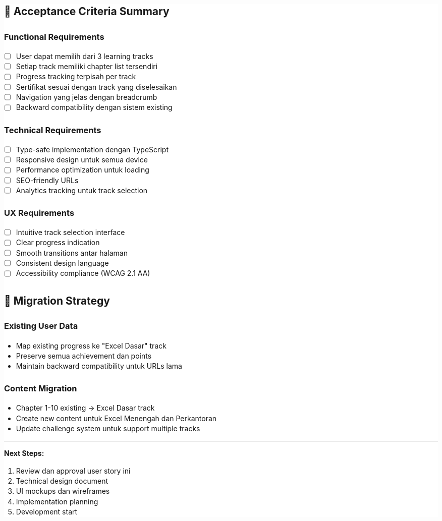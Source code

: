 ## 📝 Acceptance Criteria Summary

### Functional Requirements
- [ ] User dapat memilih dari 3 learning tracks
- [ ] Setiap track memiliki chapter list tersendiri
- [ ] Progress tracking terpisah per track
- [ ] Sertifikat sesuai dengan track yang diselesaikan
- [ ] Navigation yang jelas dengan breadcrumb
- [ ] Backward compatibility dengan sistem existing

### Technical Requirements
- [ ] Type-safe implementation dengan TypeScript
- [ ] Responsive design untuk semua device
- [ ] Performance optimization untuk loading
- [ ] SEO-friendly URLs
- [ ] Analytics tracking untuk track selection

### UX Requirements
- [ ] Intuitive track selection interface
- [ ] Clear progress indication
- [ ] Smooth transitions antar halaman
- [ ] Consistent design language
- [ ] Accessibility compliance (WCAG 2.1 AA)

## 🔄 Migration Strategy

### Existing User Data
- Map existing progress ke "Excel Dasar" track
- Preserve semua achievement dan points
- Maintain backward compatibility untuk URLs lama

### Content Migration
- Chapter 1-10 existing → Excel Dasar track
- Create new content untuk Excel Menengah dan Perkantoran
- Update challenge system untuk support multiple tracks

---

**Next Steps:**
1. Review dan approval user story ini
2. Technical design document
3. UI mockups dan wireframes
4. Implementation planning
5. Development start